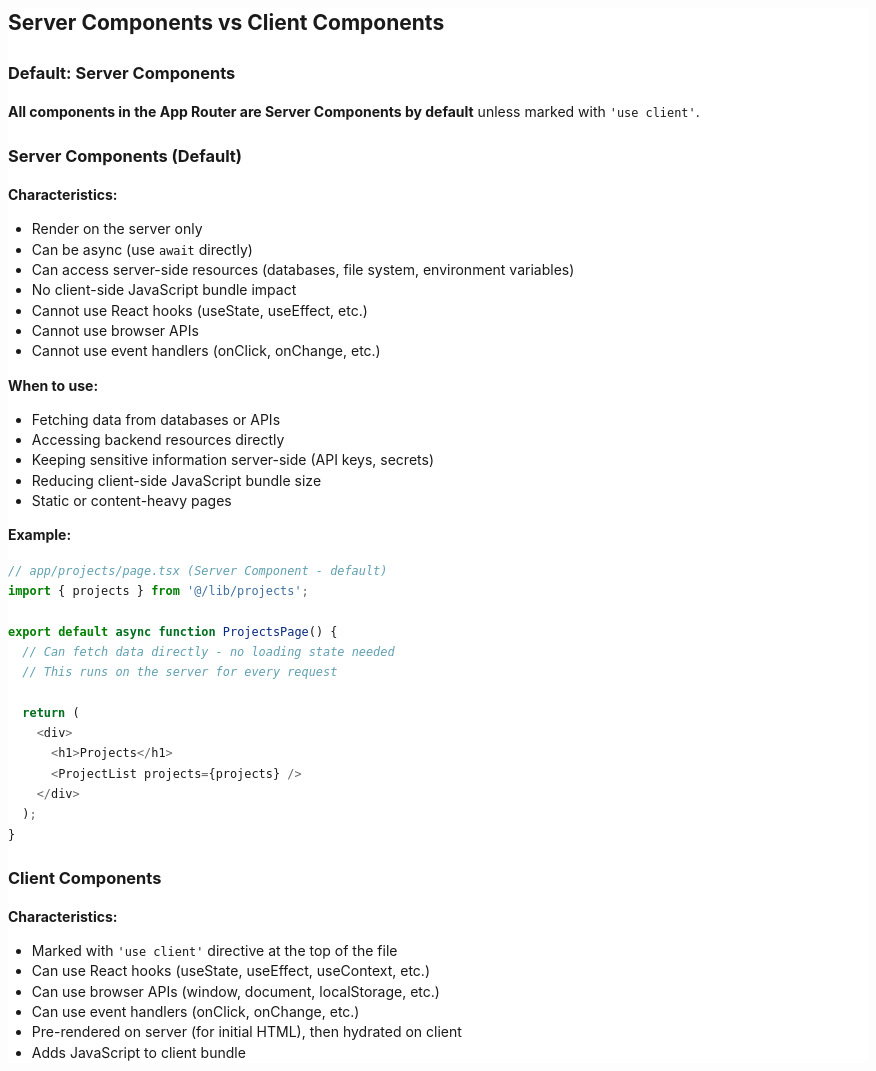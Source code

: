 ## Server Components vs Client Components

### Default: Server Components

**All components in the App Router are Server Components by default** unless marked with `'use client'`.

### Server Components (Default)

**Characteristics:**

- Render on the server only
- Can be async (use `await` directly)
- Can access server-side resources (databases, file system, environment variables)
- No client-side JavaScript bundle impact
- Cannot use React hooks (useState, useEffect, etc.)
- Cannot use browser APIs
- Cannot use event handlers (onClick, onChange, etc.)

**When to use:**

- Fetching data from databases or APIs
- Accessing backend resources directly
- Keeping sensitive information server-side (API keys, secrets)
- Reducing client-side JavaScript bundle size
- Static or content-heavy pages

**Example:**

```typescript
// app/projects/page.tsx (Server Component - default)
import { projects } from '@/lib/projects';

export default async function ProjectsPage() {
  // Can fetch data directly - no loading state needed
  // This runs on the server for every request

  return (
    <div>
      <h1>Projects</h1>
      <ProjectList projects={projects} />
    </div>
  );
}
```

### Client Components

**Characteristics:**

- Marked with `'use client'` directive at the top of the file
- Can use React hooks (useState, useEffect, useContext, etc.)
- Can use browser APIs (window, document, localStorage, etc.)
- Can use event handlers (onClick, onChange, etc.)
- Pre-rendered on server (for initial HTML), then hydrated on client
- Adds JavaScript to client bundle
